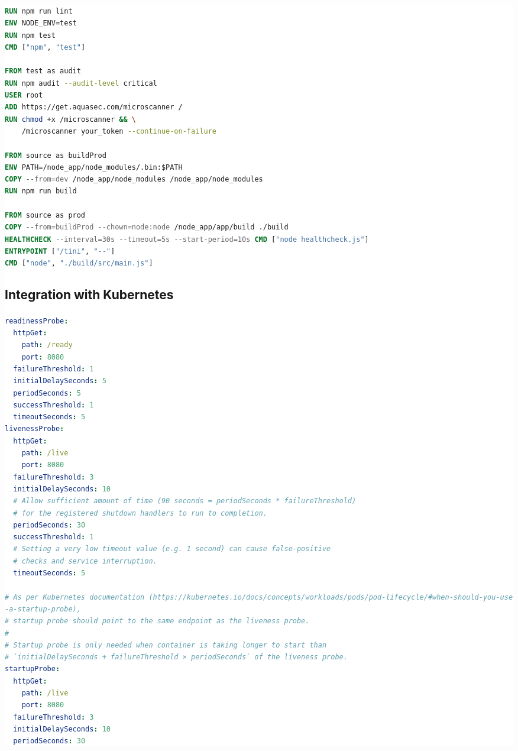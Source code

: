 ```Dockerfile
RUN npm run lint
ENV NODE_ENV=test
RUN npm test
CMD ["npm", "test"]

FROM test as audit
RUN npm audit --audit-level critical
USER root
ADD https://get.aquasec.com/microscanner /
RUN chmod +x /microscanner && \
    /microscanner your_token --continue-on-failure

FROM source as buildProd
ENV PATH=/node_app/node_modules/.bin:$PATH
COPY --from=dev /node_app/node_modules /node_app/node_modules
RUN npm run build

FROM source as prod
COPY --from=buildProd --chown=node:node /node_app/app/build ./build
HEALTHCHECK --interval=30s --timeout=5s --start-period=10s CMD ["node healthcheck.js"]
ENTRYPOINT ["/tini", "--"]
CMD ["node", "./build/src/main.js"]
```

## Integration with Kubernetes

```yml
readinessProbe:
  httpGet:
    path: /ready
    port: 8080
  failureThreshold: 1
  initialDelaySeconds: 5
  periodSeconds: 5
  successThreshold: 1
  timeoutSeconds: 5
livenessProbe:
  httpGet:
    path: /live
    port: 8080
  failureThreshold: 3
  initialDelaySeconds: 10
  # Allow sufficient amount of time (90 seconds = periodSeconds * failureThreshold)
  # for the registered shutdown handlers to run to completion.
  periodSeconds: 30
  successThreshold: 1
  # Setting a very low timeout value (e.g. 1 second) can cause false-positive
  # checks and service interruption.
  timeoutSeconds: 5

# As per Kubernetes documentation (https://kubernetes.io/docs/concepts/workloads/pods/pod-lifecycle/#when-should-you-use-a-startup-probe),
# startup probe should point to the same endpoint as the liveness probe.
#
# Startup probe is only needed when container is taking longer to start than
# `initialDelaySeconds + failureThreshold × periodSeconds` of the liveness probe.
startupProbe:
  httpGet:
    path: /live
    port: 8080
  failureThreshold: 3
  initialDelaySeconds: 10
  periodSeconds: 30
```